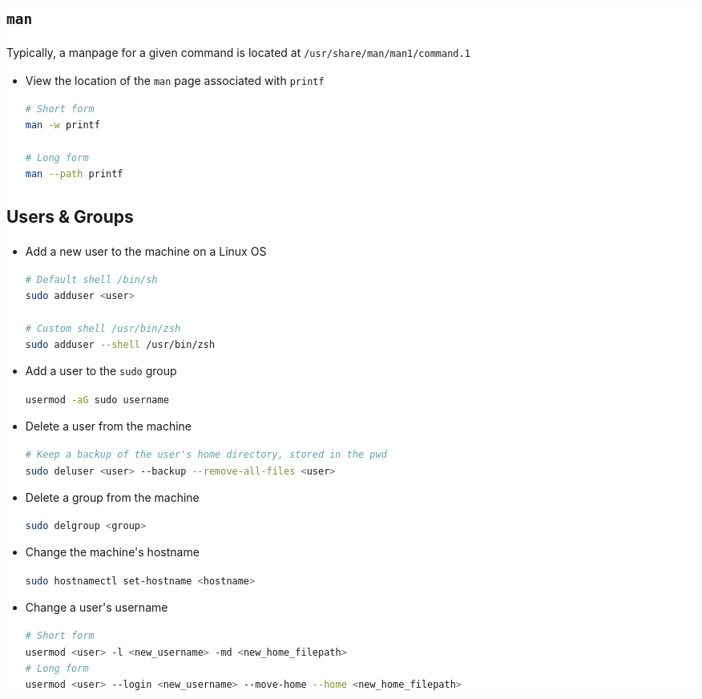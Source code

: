 ## `man`

Typically, a manpage for a given command is located at `/usr/share/man/man1/command.1`

* View the location of the `man` page associated with `printf`

  ```sh
  # Short form
  man -w printf

  # Long form
  man --path printf
  ```

## Users & Groups

* Add a new user to the machine on a Linux OS

  ```sh
  # Default shell /bin/sh
  sudo adduser <user>

  # Custom shell /usr/bin/zsh
  sudo adduser --shell /usr/bin/zsh
  ```

* Add a user to the `sudo` group

  ```sh
  usermod -aG sudo username
  ```

* Delete a user from the machine

  ```sh
  # Keep a backup of the user's home directory, stored in the pwd
  sudo deluser <user> --backup --remove-all-files <user>
  ```

* Delete a group from the machine

  ```sh
  sudo delgroup <group>
  ```

* Change the machine's hostname

  ```sh
  sudo hostnamectl set-hostname <hostname>
  ```

* Change a user's username

  ```sh
  # Short form
  usermod <user> -l <new_username> -md <new_home_filepath>
  # Long form
  usermod <user> --login <new_username> --move-home --home <new_home_filepath>
  ```
